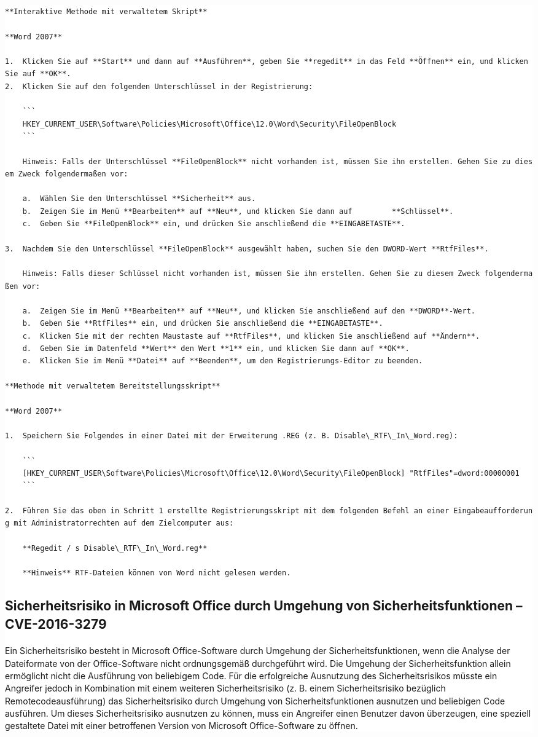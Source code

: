     **Interaktive Methode mit verwaltetem Skript**
  
    **Word 2007**
  
    1.  Klicken Sie auf **Start** und dann auf **Ausführen**, geben Sie **regedit** in das Feld **Öffnen** ein, und klicken Sie auf **OK**.  
    2.  Klicken Sie auf den folgenden Unterschlüssel in der Registrierung:
    
        ```
        HKEY_CURRENT_USER\Software\Policies\Microsoft\Office\12.0\Word\Security\FileOpenBlock
        ```
  
        Hinweis: Falls der Unterschlüssel **FileOpenBlock** nicht vorhanden ist, müssen Sie ihn erstellen. Gehen Sie zu diesem Zweck folgendermaßen vor:
  
        a.  Wählen Sie den Unterschlüssel **Sicherheit** aus.  
        b.  Zeigen Sie im Menü **Bearbeiten** auf **Neu**, und klicken Sie dann auf         **Schlüssel**.  
        c.  Geben Sie **FileOpenBlock** ein, und drücken Sie anschließend die **EINGABETASTE**.
  
    3.  Nachdem Sie den Unterschlüssel **FileOpenBlock** ausgewählt haben, suchen Sie den DWORD-Wert **RtfFiles**.
  
        Hinweis: Falls dieser Schlüssel nicht vorhanden ist, müssen Sie ihn erstellen. Gehen Sie zu diesem Zweck folgendermaßen vor:
  
        a.  Zeigen Sie im Menü **Bearbeiten** auf **Neu**, und klicken Sie anschließend auf den **DWORD**-Wert.  
        b.  Geben Sie **RtfFiles** ein, und drücken Sie anschließend die **EINGABETASTE**.  
        c.  Klicken Sie mit der rechten Maustaste auf **RtfFiles**, und klicken Sie anschließend auf **Ändern**.  
        d.  Geben Sie im Datenfeld **Wert** den Wert **1** ein, und klicken Sie dann auf **OK**.  
        e.  Klicken Sie im Menü **Datei** auf **Beenden**, um den Registrierungs-Editor zu beenden.
  
    **Methode mit verwaltetem Bereitstellungsskript**
  
    **Word 2007**
  
    1.  Speichern Sie Folgendes in einer Datei mit der Erweiterung .REG (z. B. Disable\_RTF\_In\_Word.reg):
    
        ```
        [HKEY_CURRENT_USER\Software\Policies\Microsoft\Office\12.0\Word\Security\FileOpenBlock] "RtfFiles"=dword:00000001        
        ```
  
    2.  Führen Sie das oben in Schritt 1 erstellte Registrierungsskript mit dem folgenden Befehl an einer Eingabeaufforderung mit Administratorrechten auf dem Zielcomputer aus:
  
        **Regedit / s Disable\_RTF\_In\_Word.reg**
  
        **Hinweis** RTF-Dateien können von Word nicht gelesen werden.
  
Sicherheitsrisiko in Microsoft Office durch Umgehung von Sicherheitsfunktionen – CVE-2016-3279  
----------------------------------------------------------------------------------------------
  
Ein Sicherheitsrisiko besteht in Microsoft Office-Software durch Umgehung der Sicherheitsfunktionen, wenn die Analyse der Dateiformate von der Office-Software nicht ordnungsgemäß durchgeführt wird. Die Umgehung der Sicherheitsfunktion allein ermöglicht nicht die Ausführung von beliebigem Code. Für die erfolgreiche Ausnutzung des Sicherheitsrisikos müsste ein Angreifer jedoch in Kombination mit einem weiteren Sicherheitsrisiko (z. B. einem Sicherheitsrisiko bezüglich Remotecodeausführung) das Sicherheitsrisiko durch Umgehung von Sicherheitsfunktionen ausnutzen und beliebigen Code ausführen. Um dieses Sicherheitsrisiko ausnutzen zu können, muss ein Angreifer einen Benutzer davon überzeugen, eine speziell gestaltete Datei mit einer betroffenen Version von Microsoft Office-Software zu öffnen.
